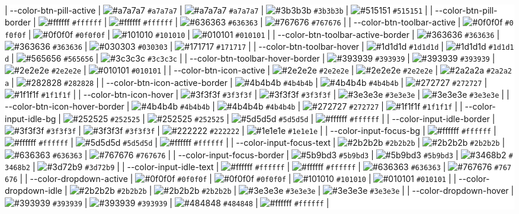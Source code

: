 | --color-btn-pill-active           | ![#a7a7a7](https://placehold.it/15/a7a7a7/ffffff?text=+) `#a7a7a7` | ![#a7a7a7](https://placehold.it/15/a7a7a7/ffffff?text=+) `#a7a7a7` | ![#3b3b3b](https://placehold.it/15/3b3b3b/ffffff?text=+) `#3b3b3b` | ![#515151](https://placehold.it/15/515151/ffffff?text=+) `#515151` |
| --color-btn-pill-border           | ![#ffffff](https://placehold.it/15/ffffff/ffffff?text=+) `#ffffff` | ![#ffffff](https://placehold.it/15/ffffff/ffffff?text=+) `#ffffff` | ![#636363](https://placehold.it/15/636363/ffffff?text=+) `#636363` | ![#767676](https://placehold.it/15/767676/ffffff?text=+) `#767676` |
| --color-btn-toolbar-active        | ![#0f0f0f](https://placehold.it/15/0f0f0f/ffffff?text=+) `#0f0f0f` | ![#0f0f0f](https://placehold.it/15/0f0f0f/ffffff?text=+) `#0f0f0f` | ![#101010](https://placehold.it/15/101010/ffffff?text=+) `#101010` | ![#010101](https://placehold.it/15/010101/ffffff?text=+) `#010101` |
| --color-btn-toolbar-active-border | ![#363636](https://placehold.it/15/363636/ffffff?text=+) `#363636` | ![#363636](https://placehold.it/15/363636/ffffff?text=+) `#363636` | ![#030303](https://placehold.it/15/030303/ffffff?text=+) `#030303` | ![#171717](https://placehold.it/15/171717/ffffff?text=+) `#171717` |
| --color-btn-toolbar-hover         | ![#1d1d1d](https://placehold.it/15/1d1d1d/ffffff?text=+) `#1d1d1d` | ![#1d1d1d](https://placehold.it/15/1d1d1d/ffffff?text=+) `#1d1d1d` | ![#565656](https://placehold.it/15/565656/ffffff?text=+) `#565656` | ![#3c3c3c](https://placehold.it/15/3c3c3c/ffffff?text=+) `#3c3c3c` |
| --color-btn-toolbar-hover-border  | ![#393939](https://placehold.it/15/393939/ffffff?text=+) `#393939` | ![#393939](https://placehold.it/15/393939/ffffff?text=+) `#393939` | ![#2e2e2e](https://placehold.it/15/2e2e2e/ffffff?text=+) `#2e2e2e` | ![#010101](https://placehold.it/15/010101/ffffff?text=+) `#010101` |
| --color-btn-icon-active           | ![#2e2e2e](https://placehold.it/15/2e2e2e/ffffff?text=+) `#2e2e2e` | ![#2e2e2e](https://placehold.it/15/2e2e2e/ffffff?text=+) `#2e2e2e` | ![#2a2a2a](https://placehold.it/15/2a2a2a/ffffff?text=+) `#2a2a2a` | ![#282828](https://placehold.it/15/282828/ffffff?text=+) `#282828` |
| --color-btn-icon-active-border    | ![#4b4b4b](https://placehold.it/15/4b4b4b/ffffff?text=+) `#4b4b4b` | ![#4b4b4b](https://placehold.it/15/4b4b4b/ffffff?text=+) `#4b4b4b` | ![#272727](https://placehold.it/15/272727/ffffff?text=+) `#272727` | ![#1f1f1f](https://placehold.it/15/1f1f1f/ffffff?text=+) `#1f1f1f` |
| --color-btn-icon-hover            | ![#3f3f3f](https://placehold.it/15/3f3f3f/ffffff?text=+) `#3f3f3f` | ![#3f3f3f](https://placehold.it/15/3f3f3f/ffffff?text=+) `#3f3f3f` | ![#3e3e3e](https://placehold.it/15/3e3e3e/ffffff?text=+) `#3e3e3e` | ![#3e3e3e](https://placehold.it/15/3e3e3e/ffffff?text=+) `#3e3e3e` |
| --color-btn-icon-hover-border     | ![#4b4b4b](https://placehold.it/15/4b4b4b/ffffff?text=+) `#4b4b4b` | ![#4b4b4b](https://placehold.it/15/4b4b4b/ffffff?text=+) `#4b4b4b` | ![#272727](https://placehold.it/15/272727/ffffff?text=+) `#272727` | ![#1f1f1f](https://placehold.it/15/1f1f1f/ffffff?text=+) `#1f1f1f` |
| --color-input-idle-bg             | ![#252525](https://placehold.it/15/252525/ffffff?text=+) `#252525` | ![#252525](https://placehold.it/15/252525/ffffff?text=+) `#252525` | ![#5d5d5d](https://placehold.it/15/5d5d5d/ffffff?text=+) `#5d5d5d` | ![#ffffff](https://placehold.it/15/ffffff/ffffff?text=+) `#ffffff` |
| --color-input-idle-border         | ![#3f3f3f](https://placehold.it/15/3f3f3f/ffffff?text=+) `#3f3f3f` | ![#3f3f3f](https://placehold.it/15/3f3f3f/ffffff?text=+) `#3f3f3f` | ![#222222](https://placehold.it/15/222222/ffffff?text=+) `#222222` | ![#1e1e1e](https://placehold.it/15/1e1e1e/ffffff?text=+) `#1e1e1e` |
| --color-input-focus-bg            | ![#ffffff](https://placehold.it/15/ffffff/ffffff?text=+) `#ffffff` | ![#ffffff](https://placehold.it/15/ffffff/ffffff?text=+) `#ffffff` | ![#5d5d5d](https://placehold.it/15/5d5d5d/ffffff?text=+) `#5d5d5d` | ![#ffffff](https://placehold.it/15/ffffff/ffffff?text=+) `#ffffff` |
| --color-input-focus-text          | ![#2b2b2b](https://placehold.it/15/2b2b2b/ffffff?text=+) `#2b2b2b` | ![#2b2b2b](https://placehold.it/15/2b2b2b/ffffff?text=+) `#2b2b2b` | ![#636363](https://placehold.it/15/636363/ffffff?text=+) `#636363` | ![#767676](https://placehold.it/15/767676/ffffff?text=+) `#767676` |
| --color-input-focus-border        | ![#5b9bd3](https://placehold.it/15/5b9bd3/ffffff?text=+) `#5b9bd3` | ![#5b9bd3](https://placehold.it/15/5b9bd3/ffffff?text=+) `#5b9bd3` | ![#3468b2](https://placehold.it/15/3468b2/ffffff?text=+) `#3468b2` | ![#3d72b9](https://placehold.it/15/3d72b9/ffffff?text=+) `#3d72b9` |
| --color-input-idle-text           | ![#ffffff](https://placehold.it/15/ffffff/ffffff?text=+) `#ffffff` | ![#ffffff](https://placehold.it/15/ffffff/ffffff?text=+) `#ffffff` | ![#636363](https://placehold.it/15/636363/ffffff?text=+) `#636363` | ![#767676](https://placehold.it/15/767676/ffffff?text=+) `#767676` |
| --color-dropdown-active           | ![#0f0f0f](https://placehold.it/15/0f0f0f/ffffff?text=+) `#0f0f0f` | ![#0f0f0f](https://placehold.it/15/0f0f0f/ffffff?text=+) `#0f0f0f` | ![#101010](https://placehold.it/15/101010/ffffff?text=+) `#101010` | ![#010101](https://placehold.it/15/010101/ffffff?text=+) `#010101` |
| --color-dropdown-idle             | ![#2b2b2b](https://placehold.it/15/2b2b2b/ffffff?text=+) `#2b2b2b` | ![#2b2b2b](https://placehold.it/15/2b2b2b/ffffff?text=+) `#2b2b2b` | ![#3e3e3e](https://placehold.it/15/3e3e3e/ffffff?text=+) `#3e3e3e` | ![#3e3e3e](https://placehold.it/15/3e3e3e/ffffff?text=+) `#3e3e3e` |
| --color-dropdown-hover            | ![#393939](https://placehold.it/15/393939/ffffff?text=+) `#393939` | ![#393939](https://placehold.it/15/393939/ffffff?text=+) `#393939` | ![#484848](https://placehold.it/15/484848/ffffff?text=+) `#484848` | ![#ffffff](https://placehold.it/15/ffffff/ffffff?text=+) `#ffffff` |